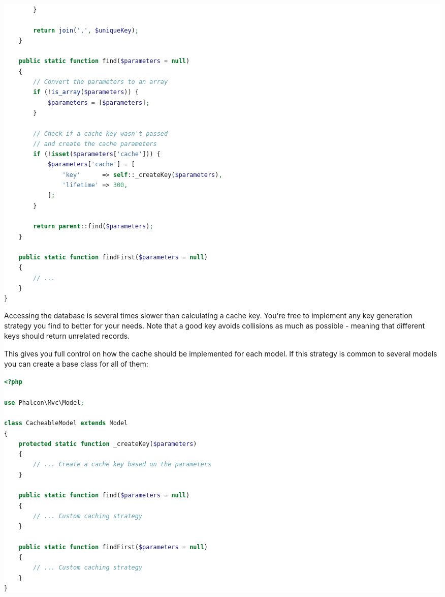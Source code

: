 ```php
        }

        return join(',', $uniqueKey);
    }

    public static function find($parameters = null)
    {
        // Convert the parameters to an array
        if (!is_array($parameters)) {
            $parameters = [$parameters];
        }

        // Check if a cache key wasn't passed
        // and create the cache parameters
        if (!isset($parameters['cache'])) {
            $parameters['cache'] = [
                'key'      => self::_createKey($parameters),
                'lifetime' => 300,
            ];
        }

        return parent::find($parameters);
    }

    public static function findFirst($parameters = null)
    {
        // ...
    }
}
```

Accessing the database is several times slower than calculating a cache key. You're free to implement any key generation strategy you find to better for your needs. Note that a good key avoids collisions as much as possible - meaning that different keys should return unrelated records.

This gives you full control on how the cache should be implemented for each model. If this strategy is common to several models you can create a base class for all of them:

```php
<?php

use Phalcon\Mvc\Model;

class CacheableModel extends Model
{
    protected static function _createKey($parameters)
    {
        // ... Create a cache key based on the parameters
    }

    public static function find($parameters = null)
    {
        // ... Custom caching strategy
    }

    public static function findFirst($parameters = null)
    {
        // ... Custom caching strategy
    }
}
```
